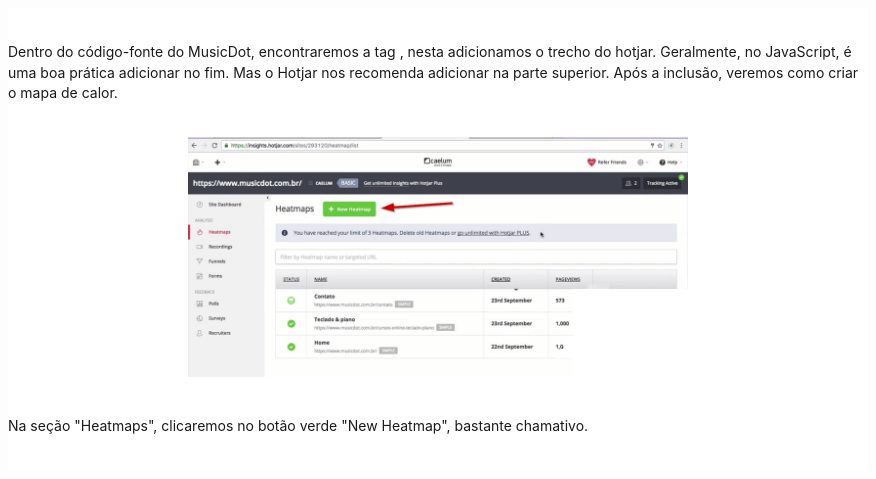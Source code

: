 </div>

<br>

Dentro do código-fonte do MusicDot, encontraremos a tag <head>, nesta adicionamos o trecho do hotjar. Geralmente, no JavaScript, é uma boa prática adicionar no fim. Mas o Hotjar nos recomenda adicionar na parte superior. Após a inclusão, veremos como criar o mapa de calor.

<br>

<div align="center">

<img src="images/new-heatmap.png" alt="New Heatmap" width="500">

</div>

<br>

Na seção "Heatmaps", clicaremos no botão verde "New Heatmap", bastante chamativo.

<br>

<div align="center">
